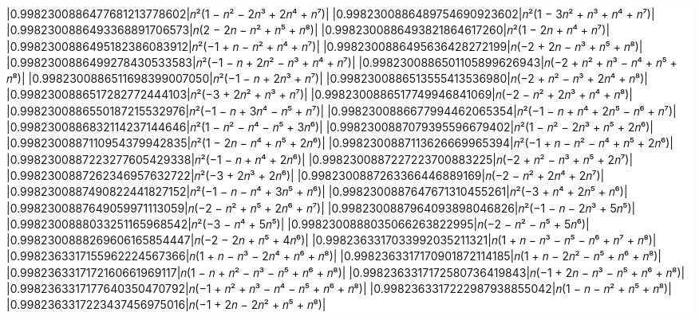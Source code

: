 |0.9982300886477681213778602|𝑛²(1 − 𝑛² − 2𝑛³ + 2𝑛⁴ + 𝑛⁷)|
|0.9982300886489754690923602|𝑛²(1 − 3𝑛² + 𝑛³ + 𝑛⁴ + 𝑛⁷)|
|0.9982300886493368891706573|𝑛(2 − 2𝑛 − 𝑛² + 𝑛⁵ + 𝑛⁸)|
|0.9982300886493821864617260|𝑛²(1 − 2𝑛 + 𝑛⁴ + 𝑛⁷)|
|0.9982300886495182386083912|𝑛²(−1 + 𝑛 − 𝑛² + 𝑛⁴ + 𝑛⁷)|
|0.9982300886495636428272199|𝑛(−2 + 2𝑛 − 𝑛³ + 𝑛⁵ + 𝑛⁸)|
|0.9982300886499278430533583|𝑛²(−1 − 𝑛 + 2𝑛² − 𝑛³ + 𝑛⁴ + 𝑛⁷)|
|0.9982300886501105899626943|𝑛(−2 + 𝑛² + 𝑛³ − 𝑛⁴ + 𝑛⁵ + 𝑛⁸)|
|0.9982300886511698399007050|𝑛²(−1 − 𝑛 + 2𝑛³ + 𝑛⁷)|
|0.9982300886513555413536980|𝑛(−2 + 𝑛² − 𝑛³ + 2𝑛⁴ + 𝑛⁸)|
|0.9982300886517282772444103|𝑛²(−3 + 2𝑛² + 𝑛³ + 𝑛⁷)|
|0.9982300886517749946841069|𝑛(−2 − 𝑛² + 2𝑛³ + 𝑛⁴ + 𝑛⁸)|
|0.9982300886550187215532976|𝑛²(−1 − 𝑛 + 3𝑛⁴ − 𝑛⁵ + 𝑛⁷)|
|0.9982300886677994462065354|𝑛²(−1 − 𝑛 + 𝑛⁴ + 2𝑛⁵ − 𝑛⁶ + 𝑛⁷)|
|0.9982300886832114237144646|𝑛²(1 − 𝑛² − 𝑛⁴ − 𝑛⁵ + 3𝑛⁶)|
|0.9982300887079395596679402|𝑛²(1 − 𝑛² − 2𝑛³ + 𝑛⁵ + 2𝑛⁶)|
|0.9982300887110954379942835|𝑛²(1 − 2𝑛 − 𝑛⁴ + 𝑛⁵ + 2𝑛⁶)|
|0.9982300887113626669965394|𝑛²(−1 + 𝑛 − 𝑛² − 𝑛⁴ + 𝑛⁵ + 2𝑛⁶)|
|0.9982300887223277605429338|𝑛²(−1 − 𝑛 + 𝑛⁴ + 2𝑛⁶)|
|0.9982300887227223700883225|𝑛(−2 + 𝑛² − 𝑛³ + 𝑛⁵ + 2𝑛⁷)|
|0.9982300887262346957632722|𝑛²(−3 + 2𝑛³ + 2𝑛⁶)|
|0.9982300887263366446889169|𝑛(−2 − 𝑛² + 2𝑛⁴ + 2𝑛⁷)|
|0.9982300887490822441827152|𝑛²(−1 − 𝑛 − 𝑛⁴ + 3𝑛⁵ + 𝑛⁶)|
|0.9982300887647671310455261|𝑛²(−3 + 𝑛⁴ + 2𝑛⁵ + 𝑛⁶)|
|0.9982300887649059971113059|𝑛(−2 − 𝑛² + 𝑛⁵ + 2𝑛⁶ + 𝑛⁷)|
|0.9982300887964093898046826|𝑛²(−1 − 𝑛 − 2𝑛³ + 5𝑛⁵)|
|0.9982300888033251165968542|𝑛²(−3 − 𝑛⁴ + 5𝑛⁵)|
|0.9982300888035066263822995|𝑛(−2 − 𝑛² − 𝑛⁵ + 5𝑛⁶)|
|0.9982300888269606165854447|𝑛(−2 − 2𝑛 + 𝑛⁵ + 4𝑛⁶)|
|0.9982363317033992035211321|𝑛(1 + 𝑛 − 𝑛³ − 𝑛⁵ − 𝑛⁶ + 𝑛⁷ + 𝑛⁸)|
|0.9982363317155962224567366|𝑛(1 + 𝑛 − 𝑛³ − 2𝑛⁴ + 𝑛⁶ + 𝑛⁸)|
|0.9982363317170901872114185|𝑛(1 + 𝑛 − 2𝑛² − 𝑛⁵ + 𝑛⁶ + 𝑛⁸)|
|0.9982363317172160661969117|𝑛(1 − 𝑛 + 𝑛² − 𝑛³ − 𝑛⁵ + 𝑛⁶ + 𝑛⁸)|
|0.9982363317172580736419843|𝑛(−1 + 2𝑛 − 𝑛³ − 𝑛⁵ + 𝑛⁶ + 𝑛⁸)|
|0.9982363317177640350470792|𝑛(−1 + 𝑛² + 𝑛³ − 𝑛⁴ − 𝑛⁵ + 𝑛⁶ + 𝑛⁸)|
|0.9982363317222987938855042|𝑛(1 − 𝑛 − 𝑛² + 𝑛⁵ + 𝑛⁸)|
|0.9982363317223437456975016|𝑛(−1 + 2𝑛 − 2𝑛² + 𝑛⁵ + 𝑛⁸)|